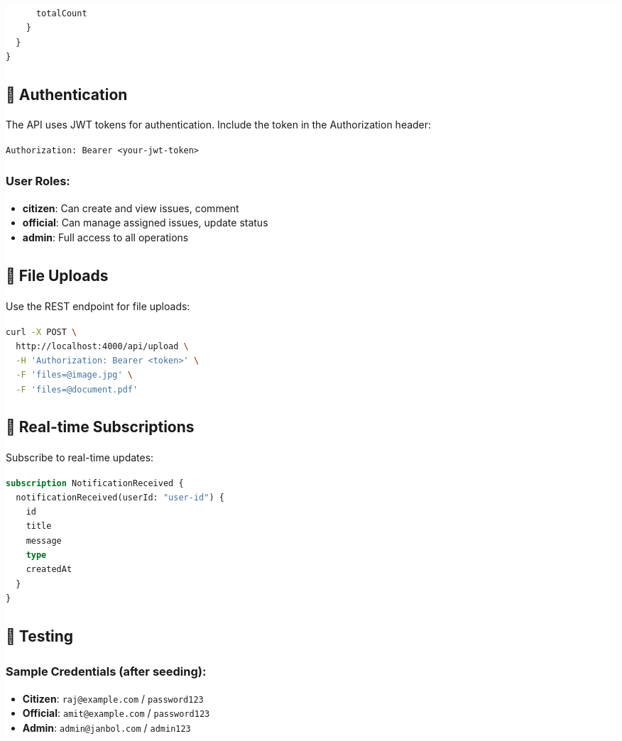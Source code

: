 ```graphql
      totalCount
    }
  }
}
```

## 🔐 Authentication

The API uses JWT tokens for authentication. Include the token in the Authorization header:

```
Authorization: Bearer <your-jwt-token>
```

### User Roles:
- **citizen**: Can create and view issues, comment
- **official**: Can manage assigned issues, update status
- **admin**: Full access to all operations

## 📁 File Uploads

Use the REST endpoint for file uploads:

```bash
curl -X POST \
  http://localhost:4000/api/upload \
  -H 'Authorization: Bearer <token>' \
  -F 'files=@image.jpg' \
  -F 'files=@document.pdf'
```

## 🔄 Real-time Subscriptions

Subscribe to real-time updates:

```graphql
subscription NotificationReceived {
  notificationReceived(userId: "user-id") {
    id
    title
    message
    type
    createdAt
  }
}
```

## 🧪 Testing

### Sample Credentials (after seeding):
- **Citizen**: `raj@example.com` / `password123`
- **Official**: `amit@example.com` / `password123`
- **Admin**: `admin@janbol.com` / `admin123`
